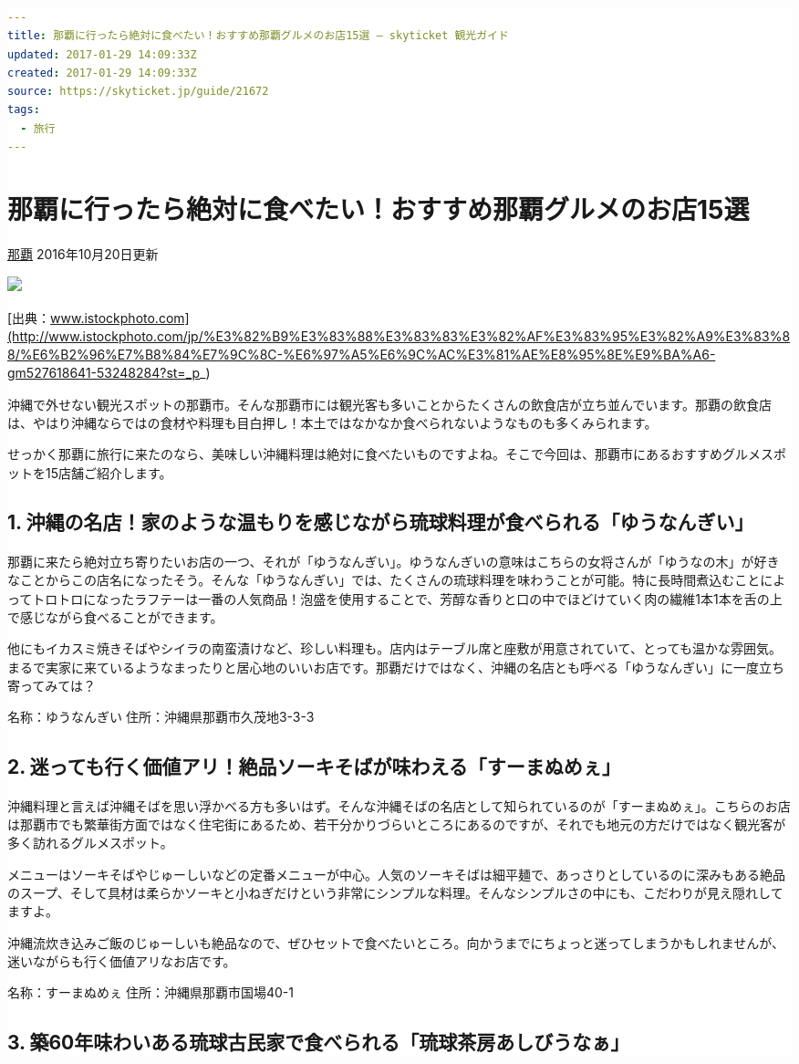 ```yaml
---
title: 那覇に行ったら絶対に食べたい！おすすめ那覇グルメのお店15選 – skyticket 観光ガイド
updated: 2017-01-29 14:09:33Z
created: 2017-01-29 14:09:33Z
source: https://skyticket.jp/guide/21672
tags:
  - 旅行
---
```


# 那覇に行ったら絶対に食べたい！おすすめ那覇グルメのお店15選

[那覇](https://skyticket.jp/guide/japan/area_okinawa/okinawa/naha)
2016年10月20日更新

![](../_resources/106a3905b451af9fc9f2554c5482df11.jpg)

[出典：www.istockphoto.com](http://www.istockphoto.com/jp/%E3%82%B9%E3%83%88%E3%83%83%E3%82%AF%E3%83%95%E3%82%A9%E3%83%88/%E6%B2%96%E7%B8%84%E7%9C%8C-%E6%97%A5%E6%9C%AC%E3%81%AE%E8%95%8E%E9%BA%A6-gm527618641-53248284?st=_p_)

沖縄で外せない観光スポットの那覇市。そんな那覇市には観光客も多いことからたくさんの飲食店が立ち並んでいます。那覇の飲食店は、やはり沖縄ならではの食材や料理も目白押し！本土ではなかなか食べられないようなものも多くみられます。

せっかく那覇に旅行に来たのなら、美味しい沖縄料理は絶対に食べたいものですよね。そこで今回は、那覇市にあるおすすめグルメスポットを15店舗ご紹介します。

## 1. 沖縄の名店！家のような温もりを感じながら琉球料理が食べられる「ゆうなんぎい」

那覇に来たら絶対立ち寄りたいお店の一つ、それが「ゆうなんぎい」。ゆうなんぎいの意味はこちらの女将さんが「ゆうなの木」が好きなことからこの店名になったそう。そんな「ゆうなんぎい」では、たくさんの琉球料理を味わうことが可能。特に長時間煮込むことによってトロトロになったラフテーは一番の人気商品！泡盛を使用することで、芳醇な香りと口の中でほどけていく肉の繊維1本1本を舌の上で感じながら食べることができます。

他にもイカスミ焼きそばやシイラの南蛮漬けなど、珍しい料理も。店内はテーブル席と座敷が用意されていて、とっても温かな雰囲気。まるで実家に来ているようなまったりと居心地のいいお店です。那覇だけではなく、沖縄の名店とも呼べる「ゆうなんぎい」に一度立ち寄ってみては？

名称：ゆうなんぎい
住所：沖縄県那覇市久茂地3-3-3

## 2. 迷っても行く価値アリ！絶品ソーキそばが味わえる「すーまぬめぇ」

沖縄料理と言えば沖縄そばを思い浮かべる方も多いはず。そんな沖縄そばの名店として知られているのが「すーまぬめぇ」。こちらのお店は那覇市でも繁華街方面ではなく住宅街にあるため、若干分かりづらいところにあるのですが、それでも地元の方だけではなく観光客が多く訪れるグルメスポット。

メニューはソーキそばやじゅーしいなどの定番メニューが中心。人気のソーキそばは細平麺で、あっさりとしているのに深みもある絶品のスープ、そして具材は柔らかソーキと小ねぎだけという非常にシンプルな料理。そんなシンプルさの中にも、こだわりが見え隠れしてますよ。

沖縄流炊き込みご飯のじゅーしいも絶品なので、ぜひセットで食べたいところ。向かうまでにちょっと迷ってしまうかもしれませんが、迷いながらも行く価値アリなお店です。

名称：すーまぬめぇ
住所：沖縄県那覇市国場40-1

## 3. 築60年味わいある琉球古民家で食べられる「琉球茶房あしびうなぁ」
